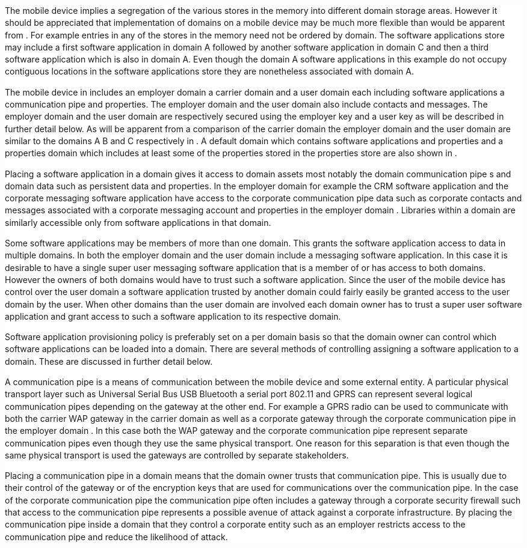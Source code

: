 The mobile device implies a segregation of the various stores in the memory into different domain storage areas. However it should be appreciated that implementation of domains on a mobile device may be much more flexible than would be apparent from . For example entries in any of the stores in the memory need not be ordered by domain. The software applications store may include a first software application in domain A followed by another software application in domain C and then a third software application which is also in domain A. Even though the domain A software applications in this example do not occupy contiguous locations in the software applications store they are nonetheless associated with domain A.

The mobile device in includes an employer domain a carrier domain and a user domain each including software applications a communication pipe and properties. The employer domain and the user domain also include contacts and messages. The employer domain and the user domain are respectively secured using the employer key and a user key as will be described in further detail below. As will be apparent from a comparison of the carrier domain the employer domain and the user domain are similar to the domains A B and C respectively in . A default domain which contains software applications and properties and a properties domain which includes at least some of the properties stored in the properties store are also shown in .

Placing a software application in a domain gives it access to domain assets most notably the domain communication pipe s and domain data such as persistent data and properties. In the employer domain for example the CRM software application and the corporate messaging software application have access to the corporate communication pipe data such as corporate contacts and messages associated with a corporate messaging account and properties in the employer domain . Libraries within a domain are similarly accessible only from software applications in that domain.

Some software applications may be members of more than one domain. This grants the software application access to data in multiple domains. In both the employer domain and the user domain include a messaging software application. In this case it is desirable to have a single super user messaging software application that is a member of or has access to both domains. However the owners of both domains would have to trust such a software application. Since the user of the mobile device has control over the user domain a software application trusted by another domain could fairly easily be granted access to the user domain by the user. When other domains than the user domain are involved each domain owner has to trust a super user software application and grant access to such a software application to its respective domain.

Software application provisioning policy is preferably set on a per domain basis so that the domain owner can control which software applications can be loaded into a domain. There are several methods of controlling assigning a software application to a domain. These are discussed in further detail below.

A communication pipe is a means of communication between the mobile device and some external entity. A particular physical transport layer such as Universal Serial Bus USB Bluetooth a serial port 802.11 and GPRS can represent several logical communication pipes depending on the gateway at the other end. For example a GPRS radio can be used to communicate with both the carrier WAP gateway in the carrier domain as well as a corporate gateway through the corporate communication pipe in the employer domain . In this case both the WAP gateway and the corporate communication pipe represent separate communication pipes even though they use the same physical transport. One reason for this separation is that even though the same physical transport is used the gateways are controlled by separate stakeholders.

Placing a communication pipe in a domain means that the domain owner trusts that communication pipe. This is usually due to their control of the gateway or of the encryption keys that are used for communications over the communication pipe. In the case of the corporate communication pipe the communication pipe often includes a gateway through a corporate security firewall such that access to the communication pipe represents a possible avenue of attack against a corporate infrastructure. By placing the communication pipe inside a domain that they control a corporate entity such as an employer restricts access to the communication pipe and reduce the likelihood of attack.
